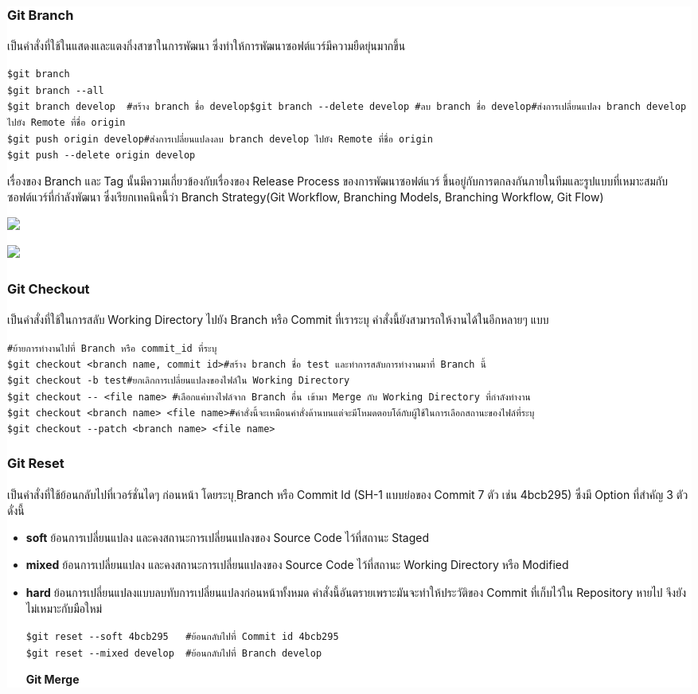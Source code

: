 ### Git Branch

เป็นคำสั่งที่ใช้ในแสดงและแตงกิ่งสาขาในการพัฒนา ซึ่งทำให้การพัฒนาซอฟต์แวร์มีความยืดยุ่นมากขึ้น

```text
$git branch   
$git branch --all  
$git branch develop  #สร้าง branch ชื่อ develop$git branch --delete develop #ลบ branch ชื่อ develop#ส่งการเปลี่ยนแปลง branch develop ไปยัง Remote ที่ชื่อ origin  
$git push origin develop#ส่งการเปลี่ยนแปลงลบ branch develop ไปยัง Remote ที่ชื่อ origin  
$git push --delete origin develop
```

เรื่องของ Branch และ Tag นั้นมีความเกี่ยวข้องกับเรื่องของ Release Process ของการพัฒนาซอฟต์แวร์ ขึ้นอยู่กับการตกลงกันภายในทีมและรูปแบบที่เหมาะสมกับซอฟต์แวร์ที่กำลังพัฒนา ซึ่งเรียกเทคนิคนี้ว่า Branch Strategy\(Git Workflow, Branching Models, Branching Workflow, Git Flow\)

![](https://miro.medium.com/max/30/1*Kl1cHV9Co9D9cSrn5LI4JA.png?q=20)

![](https://miro.medium.com/max/614/1*Kl1cHV9Co9D9cSrn5LI4JA.png)

### Git Checkout

เป็นคำสั่งที่ใช้ในการสลับ Working Directory ไปยัง Branch หรือ Commit ที่เราระบุ คำสั่งนี้ยังสามารถให้งานได้ในอีกหลายๆ แบบ

```text
#ย้ายการทำงานไปที่ Branch หรือ commit_id ที่ระบุ                                                                                                                                 $git checkout <branch name, commit id>#สร้าง branch ชื่อ test และทำการสลับการทำงานมาที่ Branch นี้  
$git checkout -b test#ยกเลิกการเปลี่ยนแปลงของไฟล์ใน Working Directory  
$git checkout -- <file name> #เลือกแค่บางไฟล์จาก Branch อื่น เข้ามา Merge กับ Working Directory ที่กำลังทำงาน  
$git checkout <branch name> <file name>#คำสั่งนี้จะเหมือนคำสั่งด้านบนแต่จะมีโหมดตอบโต้กับผู้ใช้ในการเลือกสถานะของไฟล์ที่ระบุ  
$git checkout --patch <branch name> <file name>
```

### Git Reset

เป็นคำสั่งที่ใช้ย้อนกลับไปที่เวอร์ชั่นไดๆ ก่อนหน้า โดยระบุ ฺBranch หรือ Commit Id \(SH-1 แบบย่อของ Commit 7 ตัว เช่น 4bcb295\) ซึ่งมี Option ที่สำคัญ 3 ตัวดั่งนี้

* **soft** ย้อนการเปลี่ยนแปลง และคงสถานะการเปลี่ยนแปลงของ Source Code ไว้ที่สถานะ Staged
* **mixed**  ย้อนการเปลี่ยนแปลง และคงสถานะการเปลี่ยนแปลงของ Source Code ไว้ที่สถานะ Working Directory หรือ Modified
* **hard**  ย้อนการเปลี่ยนแปลงแบบลบทับการเปลี่ยนแปลงก่อนหน้าทั้งหมด คำสั่งนี้อันตรายเพราะมันจะทำให้ประวัติของ Commit ที่เก็บไว้ใน Repository หายไป จึงยังไม่เหมาะกับมือใหม่

  ```text
  $git reset --soft 4bcb295   #ย้อนกลับไปที่ Commit id 4bcb295  
  $git reset --mixed develop  #ย้อนกลับไปที่ Branch develop
  ```

  **Git Merge**
